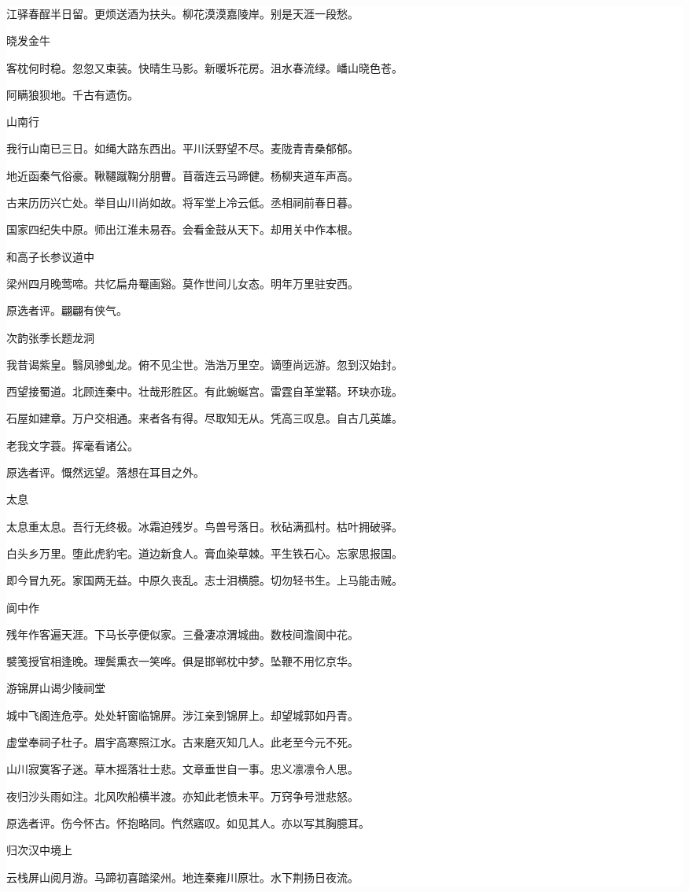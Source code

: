 江驿春酲半日留。更烦送酒为扶头。柳花漠漠嘉陵岸。别是天涯一段愁。  

晓发金牛  

客枕何时稳。忽忽又束装。快晴生马影。新暖坼花房。沮水春流绿。嶓山晓色苍。  

阿瞒狼狈地。千古有遗伤。  

山南行  

我行山南已三日。如绳大路东西出。平川沃野望不尽。麦陇青青桑郁郁。  

地近函秦气俗豪。鞦韆蹴鞠分朋曹。苜蓿连云马蹄健。杨柳夹道车声高。  

古来历历兴亡处。举目山川尚如故。将军堂上冷云低。丞相祠前春日暮。  

国家四纪失中原。师出江淮未易吞。会看金鼓从天下。却用关中作本根。  

和高子长参议道中  

梁州四月晚莺啼。共忆扁舟罨画谿。莫作世间儿女态。明年万里驻安西。  

原选者评。翩翩有侠气。  

次韵张季长题龙洞  

我昔谒紫皇。翳凤骖虬龙。俯不见尘世。浩浩万里空。谪堕尚远游。忽到汉始封。  

西望接蜀道。北顾连秦中。壮哉形胜区。有此蜿蜒宫。雷霆自革堂鞳。环玦亦珑。  

石屋如建章。万户交相通。来者各有得。尽取知无从。凭高三叹息。自古几英雄。  

老我文字蓑。挥毫看诸公。  

原选者评。慨然远望。落想在耳目之外。  

太息  

太息重太息。吾行无终极。冰霜迫残岁。鸟兽号落日。秋砧满孤村。枯叶拥破驿。  

白头乡万里。堕此虎豹宅。道边新食人。膏血染草棘。平生铁石心。忘家思报国。  

即今冒九死。家国两无益。中原久丧乱。志士泪横臆。切勿轻书生。上马能击贼。  

阆中作  

残年作客遍天涯。下马长亭便似家。三叠凄凉渭城曲。数枝间澹阆中花。  

襞笺授官相逢晚。理鬓熏衣一笑哗。俱是邯郸枕中梦。坠鞭不用忆京华。  

游锦屏山谒少陵祠堂  

城中飞阁连危亭。处处轩窗临锦屏。涉江亲到锦屏上。却望城郭如丹青。  

虚堂奉祠子杜子。眉宇高寒照江水。古来磨灭知几人。此老至今元不死。  

山川寂寞客子迷。草木摇落壮士悲。文章垂世自一事。忠义凛凛令人思。  

夜归沙头雨如注。北风吹船横半渡。亦知此老愤未平。万窍争号泄悲怒。  

原选者评。伤今怀古。怀抱略同。忾然寤叹。如见其人。亦以写其胸臆耳。  

归次汉中境上  

云栈屏山阅月游。马蹄初喜踏梁州。地连秦雍川原壮。水下荆扬日夜流。  
